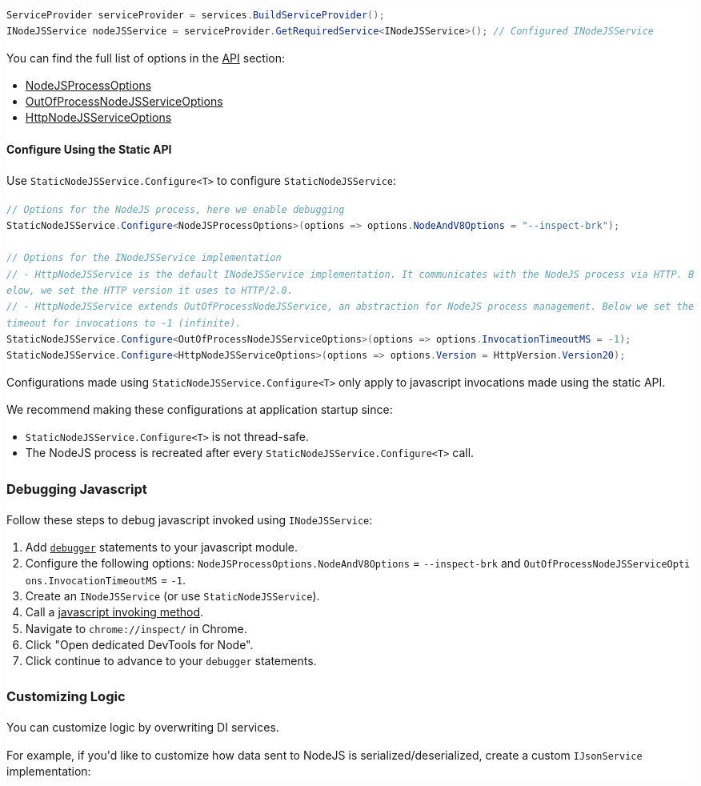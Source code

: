  ```csharp
ServiceProvider serviceProvider = services.BuildServiceProvider();
INodeJSService nodeJSService = serviceProvider.GetRequiredService<INodeJSService>(); // Configured INodeJSService
```

You can find the full list of options in the [API](#api) section:

- [NodeJSProcessOptions](#nodejsprocessoptions-class)
- [OutOfProcessNodeJSServiceOptions](#outofprocessnodejsserviceoptions-class)
- [HttpNodeJSServiceOptions](#httpnodejsserviceoptions-class)

#### Configure Using the Static API
Use `StaticNodeJSService.Configure<T>` to configure `StaticNodeJSService`:

```csharp
// Options for the NodeJS process, here we enable debugging
StaticNodeJSService.Configure<NodeJSProcessOptions>(options => options.NodeAndV8Options = "--inspect-brk");

// Options for the INodeJSService implementation
// - HttpNodeJSService is the default INodeJSService implementation. It communicates with the NodeJS process via HTTP. Below, we set the HTTP version it uses to HTTP/2.0.
// - HttpNodeJSService extends OutOfProcessNodeJSService, an abstraction for NodeJS process management. Below we set the timeout for invocations to -1 (infinite).
StaticNodeJSService.Configure<OutOfProcessNodeJSServiceOptions>(options => options.InvocationTimeoutMS = -1);
StaticNodeJSService.Configure<HttpNodeJSServiceOptions>(options => options.Version = HttpVersion.Version20);
```

Configurations made using `StaticNodeJSService.Configure<T>` only apply to javascript invocations made using the static API.  

We recommend making these configurations at application startup since:

- `StaticNodeJSService.Configure<T>` is not thread-safe.
- The NodeJS process is recreated after every `StaticNodeJSService.Configure<T>` call.  

### Debugging Javascript
Follow these steps to debug javascript invoked using `INodeJSService`:
1. Add [`debugger`](https://developer.mozilla.org/en-US/docs/Web/JavaScript/Reference/Statements/debugger) statements to your javascript module.
2. Configure the following options: `NodeJSProcessOptions.NodeAndV8Options` = `--inspect-brk` and `OutOfProcessNodeJSServiceOptions.InvocationTimeoutMS` = `-1`.
3. Create an `INodeJSService` (or use `StaticNodeJSService`).
4. Call a [javascript invoking method](#methods). 
5. Navigate to `chrome://inspect/` in Chrome.
6. Click "Open dedicated DevTools for Node".
7. Click continue to advance to your `debugger` statements.

### Customizing Logic
You can customize logic by overwriting DI services.  

For example, if you'd like to customize how data sent to NodeJS is serialized/deserialized, create a custom `IJsonService` implementation:
